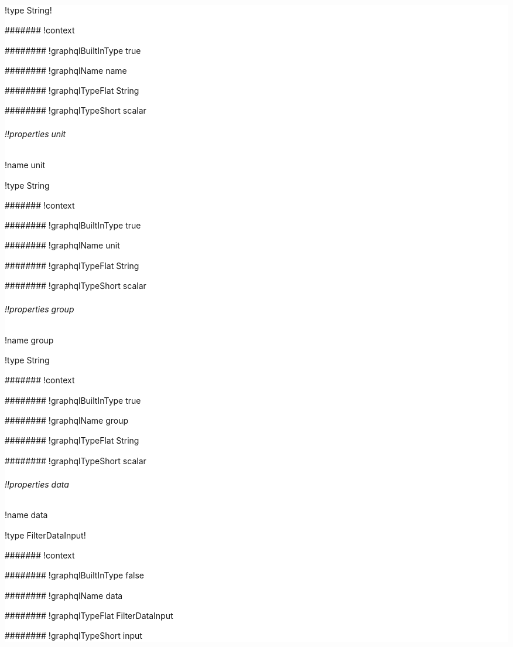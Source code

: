 !type String!



####### !context

######## !graphqlBuiltInType true

######## !graphqlName name

######## !graphqlTypeFlat String

######## !graphqlTypeShort scalar

###### !!properties unit

!name unit

!type String



####### !context

######## !graphqlBuiltInType true

######## !graphqlName unit

######## !graphqlTypeFlat String

######## !graphqlTypeShort scalar

###### !!properties group

!name group

!type String



####### !context

######## !graphqlBuiltInType true

######## !graphqlName group

######## !graphqlTypeFlat String

######## !graphqlTypeShort scalar

###### !!properties data

!name data

!type FilterDataInput!



####### !context

######## !graphqlBuiltInType false

######## !graphqlName data

######## !graphqlTypeFlat FilterDataInput

######## !graphqlTypeShort input
